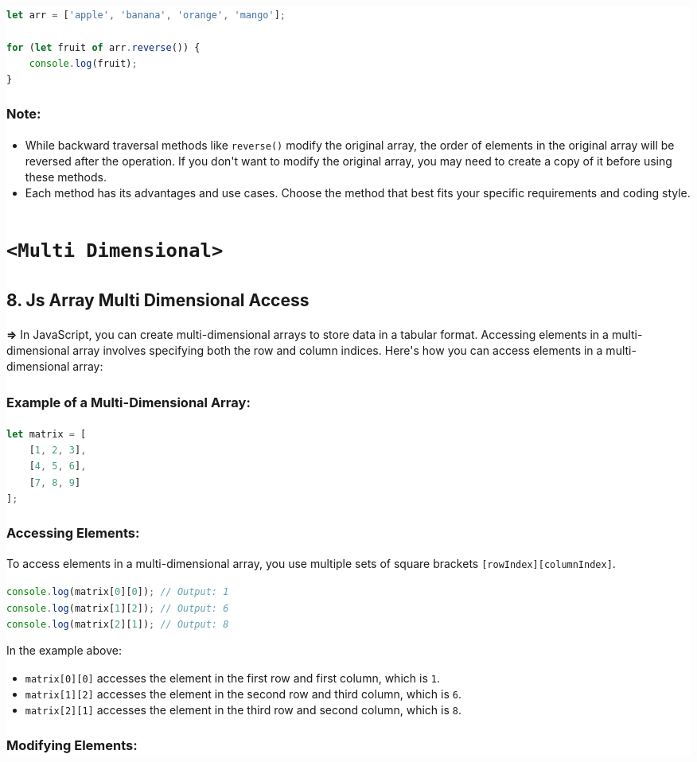 ```javascript
let arr = ['apple', 'banana', 'orange', 'mango'];

for (let fruit of arr.reverse()) {
    console.log(fruit);
}
```

### Note:

- While backward traversal methods like `reverse()` modify the original array, the order of elements in the original array will be reversed after the operation. If you don't want to modify the original array, you may need to create a copy of it before using these methods.
- Each method has its advantages and use cases. Choose the method that best fits your specific requirements and coding style.

# `<Multi Dimensional>`

## 8. Js Array Multi Dimensional Access

**=>** In JavaScript, you can create multi-dimensional arrays to store data in a tabular format. Accessing elements in a multi-dimensional array involves specifying both the row and column indices. Here's how you can access elements in a multi-dimensional array:

### Example of a Multi-Dimensional Array:

```javascript
let matrix = [
    [1, 2, 3],
    [4, 5, 6],
    [7, 8, 9]
];
```

### Accessing Elements:

To access elements in a multi-dimensional array, you use multiple sets of square brackets `[rowIndex][columnIndex]`.

```javascript
console.log(matrix[0][0]); // Output: 1
console.log(matrix[1][2]); // Output: 6
console.log(matrix[2][1]); // Output: 8
```

In the example above:

- `matrix[0][0]` accesses the element in the first row and first column, which is `1`.
- `matrix[1][2]` accesses the element in the second row and third column, which is `6`.
- `matrix[2][1]` accesses the element in the third row and second column, which is `8`.

### Modifying Elements:
